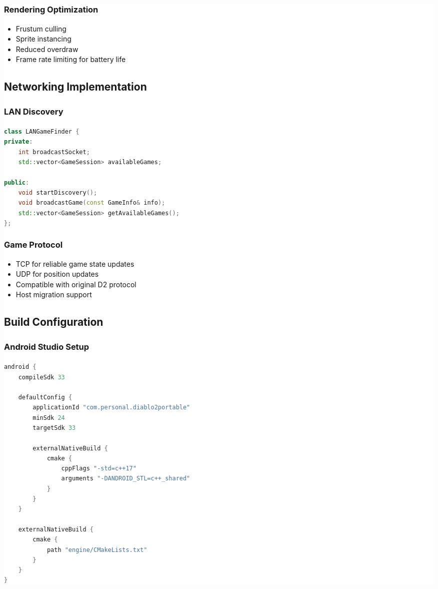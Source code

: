 ### Rendering Optimization
- Frustum culling
- Sprite instancing
- Reduced overdraw
- Frame rate limiting for battery life

## Networking Implementation

### LAN Discovery
```cpp
class LANGameFinder {
private:
    int broadcastSocket;
    std::vector<GameSession> availableGames;
    
public:
    void startDiscovery();
    void broadcastGame(const GameInfo& info);
    std::vector<GameSession> getAvailableGames();
};
```

### Game Protocol
- TCP for reliable game state updates
- UDP for position updates
- Compatible with original D2 protocol
- Host migration support

## Build Configuration

### Android Studio Setup
```gradle
android {
    compileSdk 33
    
    defaultConfig {
        applicationId "com.personal.diablo2portable"
        minSdk 24
        targetSdk 33
        
        externalNativeBuild {
            cmake {
                cppFlags "-std=c++17"
                arguments "-DANDROID_STL=c++_shared"
            }
        }
    }
    
    externalNativeBuild {
        cmake {
            path "engine/CMakeLists.txt"
        }
    }
}
```
